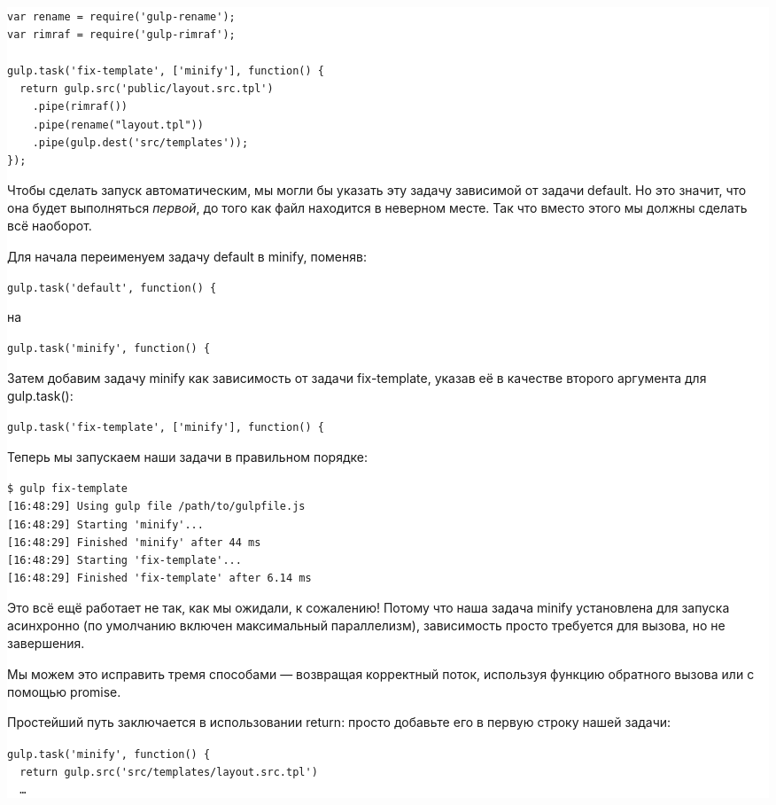 ```
var rename = require('gulp-rename');
var rimraf = require('gulp-rimraf');
  
gulp.task('fix-template', ['minify'], function() {
  return gulp.src('public/layout.src.tpl')
    .pipe(rimraf())
    .pipe(rename("layout.tpl"))
    .pipe(gulp.dest('src/templates'));
});
```

Чтобы сделать запуск автоматическим, мы могли бы указать эту задачу зависимой от задачи default. Но это значит, что она будет выполняться *первой*, до того как файл находится в неверном месте. Так что вместо этого мы должны сделать всё наоборот.

Для начала переименуем задачу default в minify, поменяв:

```
gulp.task('default', function() {
```

на

```
gulp.task('minify', function() {
```

Затем добавим задачу minify как зависимость от задачи fix-template, указав её в качестве второго аргумента для gulp.task():

```
gulp.task('fix-template', ['minify'], function() {
```

Теперь мы запускаем наши задачи в правильном порядке:

```
$ gulp fix-template
[16:48:29] Using gulp file /path/to/gulpfile.js
[16:48:29] Starting 'minify'...
[16:48:29] Finished 'minify' after 44 ms
[16:48:29] Starting 'fix-template'...
[16:48:29] Finished 'fix-template' after 6.14 ms
```

Это всё ещё работает не так, как мы ожидали, к сожалению! Потому что наша задача minify установлена для запуска асинхронно (по умолчанию включен максимальный параллелизм), зависимость просто требуется для вызова, но не завершения.

Мы можем это исправить тремя способами — возвращая корректный поток, используя функцию обратного вызова или с помощью promise.

Простейший путь заключается в использовании return: просто добавьте его в первую строку нашей задачи:

```
gulp.task('minify', function() {
  return gulp.src('src/templates/layout.src.tpl')
  …
```
